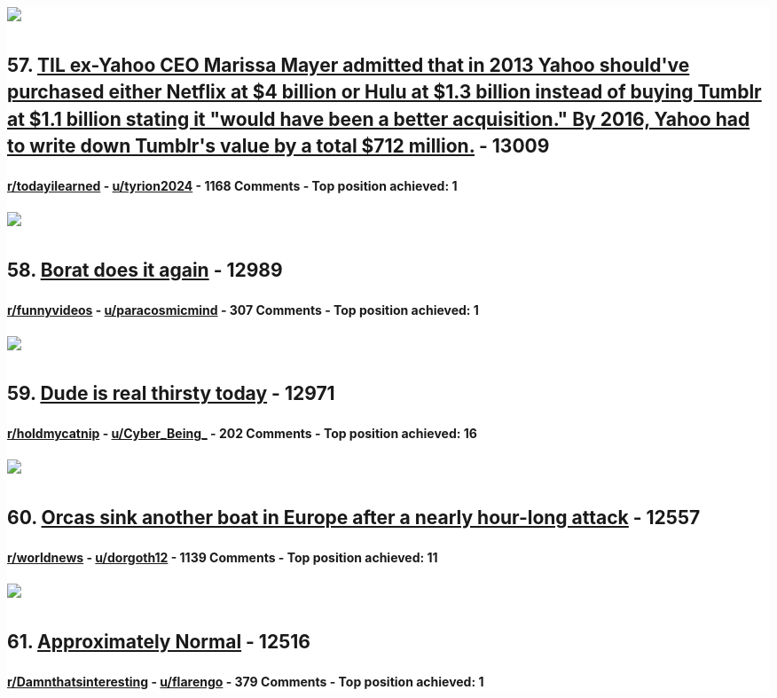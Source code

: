 <a href="https://www.ign.com/articles/angry-call-of-duty-fans-are-review-bombing-the-wrong-modern-warfare-3?link_source=ta_first_comment&amp;taid=654a62c03a73e300014c51b3&amp;fbclid=IwAR04K80Q6jzTSkx_0uxir9dH0DWxeO79K1mOgzSu1st9pOmc4VsHcgs3Mh4"><img src="https://b.thumbs.redditmedia.com/Kre7XhzniYbZ4SgPLd4fV-bvLumEbMUJQ8IvAONfmFQ.jpg"></img></a>

## 57. [TIL ex-Yahoo CEO Marissa Mayer admitted that in 2013 Yahoo should've purchased either Netflix at $4 billion or Hulu at $1.3 billion instead of buying Tumblr at $1.1 billion stating it "would have been a better acquisition." By 2016, Yahoo had to write down Tumblr's value by a total $712 million.](http://reddit.com/r/todayilearned/comments/17ptujg/til_exyahoo_ceo_marissa_mayer_admitted_that_in/) - 13009
#### [r/todayilearned](http://reddit.com/r/todayilearned) - [u/tyrion2024](http://reddit.com/u/tyrion2024) - 1168 Comments - Top position achieved: 1

<a href="https://www.businessinsider.com/ex-yahoo-ceo-mayer-admitted-company-should-have-bought-netflix-2023-5"><img src="https://b.thumbs.redditmedia.com/AJpqQxGgXNWCmeRrQMv6WRDMp-RhI1uLL9e5Qss7HDc.jpg"></img></a>

## 58. [Borat does it again](http://reddit.com/r/funnyvideos/comments/17q21ql/borat_does_it_again/) - 12989
#### [r/funnyvideos](http://reddit.com/r/funnyvideos) - [u/paracosmicmind](http://reddit.com/u/paracosmicmind) - 307 Comments - Top position achieved: 1

<a href="https://v.redd.it/1jvkeupk7zyb1"><img src="https://external-preview.redd.it/NHpnemNwams3enliMZzQk-akY6JarM5_ntp0Uy29qYHmKnjFsjnNCcaiamiZ.png?width=140&amp;height=140&amp;crop=140:140,smart&amp;format=jpg&amp;v=enabled&amp;lthumb=true&amp;s=a9dcbbbad1b3b8d4c29b15b40441c2203f8eb598"></img></a>

## 59. [Dude is real thirsty today](http://reddit.com/r/holdmycatnip/comments/17pv1mf/dude_is_real_thirsty_today/) - 12971
#### [r/holdmycatnip](http://reddit.com/r/holdmycatnip) - [u/Cyber_Being_](http://reddit.com/u/Cyber_Being_) - 202 Comments - Top position achieved: 16

<a href="https://v.redd.it/1nndo7gjnxyb1"><img src="https://external-preview.redd.it/MnRqdTlxNmpueHliMaWi4mUvnZ3Sg7SCTqymGOHyv9vGcN4c7tCALSqV_CUR.png?width=140&amp;height=140&amp;crop=140:140,smart&amp;format=jpg&amp;v=enabled&amp;lthumb=true&amp;s=31c5bfab09d3811b4039c37b138321ea9f82f7d1"></img></a>

## 60. [Orcas sink another boat in Europe after a nearly hour-long attack](http://reddit.com/r/worldnews/comments/17pknht/orcas_sink_another_boat_in_europe_after_a_nearly/) - 12557
#### [r/worldnews](http://reddit.com/r/worldnews) - [u/dorgoth12](http://reddit.com/u/dorgoth12) - 1139 Comments - Top position achieved: 11

<a href="https://www.livescience.com/animals/orcas/orcas-sink-another-boat-in-europe-after-a-nearly-hour-long-attack"><img src="https://b.thumbs.redditmedia.com/aN8rdevDvfNrz9X9MMVOwTlsSJvnyh0YZnnC1qU2Imc.jpg"></img></a>

## 61. [Approximately Normal](http://reddit.com/r/Damnthatsinteresting/comments/17pq66m/approximately_normal/) - 12516
#### [r/Damnthatsinteresting](http://reddit.com/r/Damnthatsinteresting) - [u/flarengo](http://reddit.com/u/flarengo) - 379 Comments - Top position achieved: 1
